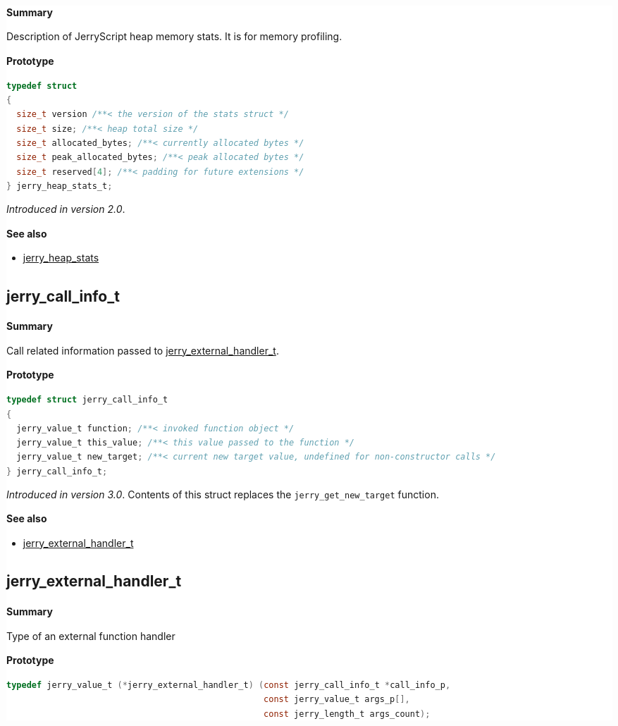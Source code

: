 **Summary**

Description of JerryScript heap memory stats.
It is for memory profiling.

**Prototype**

```c
typedef struct
{
  size_t version /**< the version of the stats struct */
  size_t size; /**< heap total size */
  size_t allocated_bytes; /**< currently allocated bytes */
  size_t peak_allocated_bytes; /**< peak allocated bytes */
  size_t reserved[4]; /**< padding for future extensions */
} jerry_heap_stats_t;
```

*Introduced in version 2.0*.

**See also**

- [jerry_heap_stats](#jerry_heap_stats)

## jerry_call_info_t

**Summary**

Call related information passed to [jerry_external_handler_t](#jerry_external_handler_t).

**Prototype**

```c
typedef struct jerry_call_info_t
{
  jerry_value_t function; /**< invoked function object */
  jerry_value_t this_value; /**< this value passed to the function */
  jerry_value_t new_target; /**< current new target value, undefined for non-constructor calls */
} jerry_call_info_t;
```

*Introduced in version 3.0*. Contents of this struct replaces the `jerry_get_new_target` function.

**See also**

- [jerry_external_handler_t](#jerry_external_handler_t)

## jerry_external_handler_t

**Summary**

Type of an external function handler

**Prototype**

```c
typedef jerry_value_t (*jerry_external_handler_t) (const jerry_call_info_t *call_info_p,
                                                   const jerry_value_t args_p[],
                                                   const jerry_length_t args_count);
```


[doctest]: # ()
[doctest]: # (test="compile")
[doctest]: # ()
[doctest]: # ()
[doctest]: # (name="02.API-REFERENCE-parse-simple.c")
[doctest]: # (name="02.API-REFERENCE-parse-function.c")
[doctest]: # ()
[doctest]: # ()
[doctest]: # ()
[doctest]: # ()
[doctest]: # ()
[doctest]: # ()
[doctest]: # ()
[doctest]: # ()
[doctest]: # ()